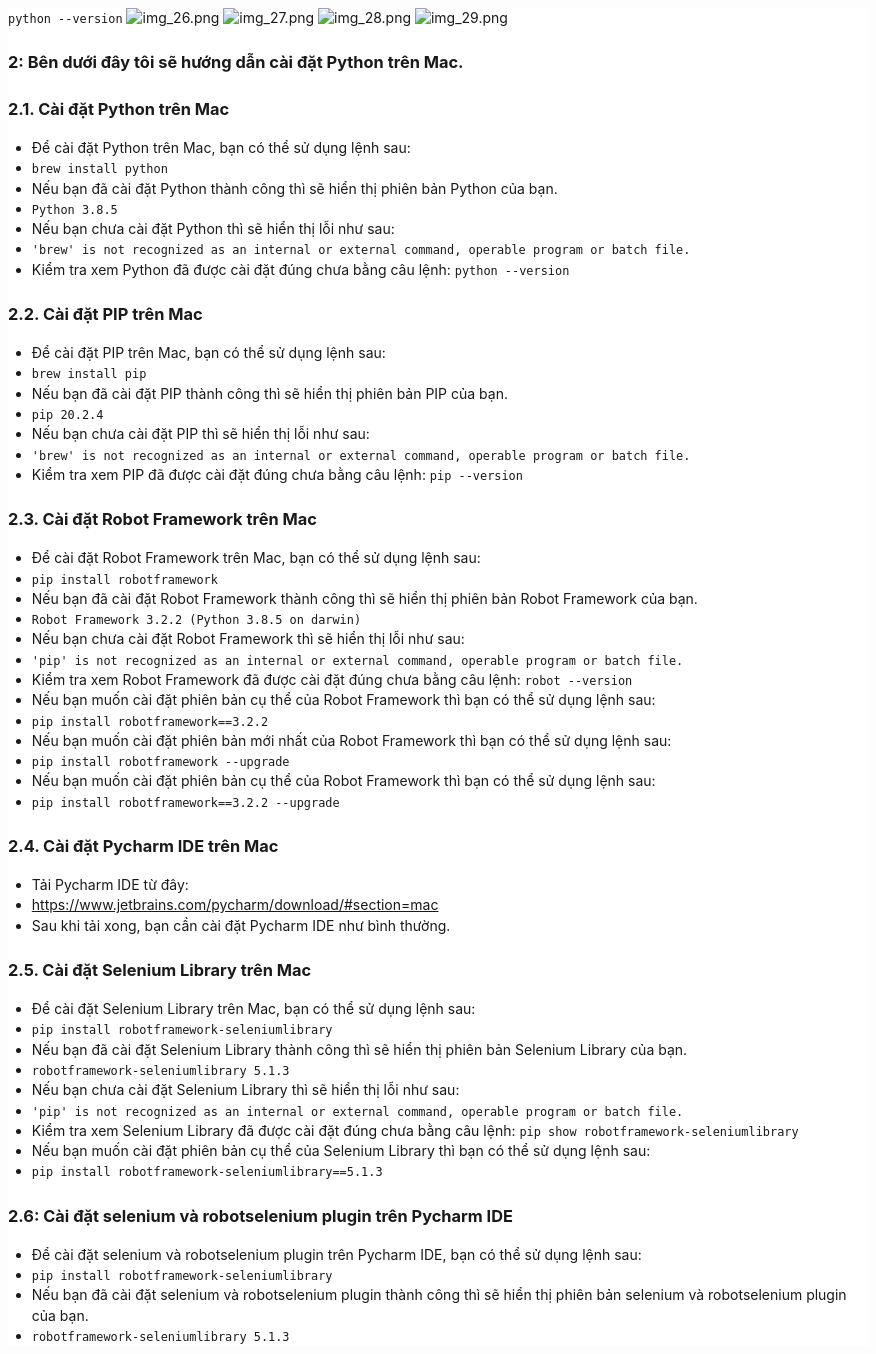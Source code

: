 ```python --version```
![img_26.png](img_26.png)
![img_27.png](img_27.png)
![img_28.png](img_28.png)
![img_29.png](img_29.png)


### 2: Bên dưới đây tôi sẽ hướng dẫn cài đặt Python trên Mac.
### 2.1. Cài đặt Python trên Mac
- Để cài đặt Python trên Mac, bạn có thể sử dụng lệnh sau:
- ```brew install python```
- Nếu bạn đã cài đặt Python thành công thì sẽ hiển thị phiên bản Python của bạn.
- ```Python 3.8.5```
- Nếu bạn chưa cài đặt Python thì sẽ hiển thị lỗi như sau:
- ```'brew' is not recognized as an internal or external command, operable program or batch file.```
- Kiểm tra xem Python đã được cài đặt đúng chưa bằng câu lệnh: ``` python --version ```
### 2.2. Cài đặt PIP trên Mac
- Để cài đặt PIP trên Mac, bạn có thể sử dụng lệnh sau:
- ```brew install pip```
- Nếu bạn đã cài đặt PIP thành công thì sẽ hiển thị phiên bản PIP của bạn.
- ```pip 20.2.4```
- Nếu bạn chưa cài đặt PIP thì sẽ hiển thị lỗi như sau:
- ```'brew' is not recognized as an internal or external command, operable program or batch file.```
- Kiểm tra xem PIP đã được cài đặt đúng chưa bằng câu lệnh: ``` pip --version ```

### 2.3. Cài đặt Robot Framework trên Mac
- Để cài đặt Robot Framework trên Mac, bạn có thể sử dụng lệnh sau:
- ```pip install robotframework```
- Nếu bạn đã cài đặt Robot Framework thành công thì sẽ hiển thị phiên bản Robot Framework của bạn.
- ```Robot Framework 3.2.2 (Python 3.8.5 on darwin)```
- Nếu bạn chưa cài đặt Robot Framework thì sẽ hiển thị lỗi như sau:
- ```'pip' is not recognized as an internal or external command, operable program or batch file.```
- Kiểm tra xem Robot Framework đã được cài đặt đúng chưa bằng câu lệnh: ``` robot --version ```
- Nếu bạn muốn cài đặt phiên bản cụ thể của Robot Framework thì bạn có thể sử dụng lệnh sau:
- ```pip install robotframework==3.2.2```
- Nếu bạn muốn cài đặt phiên bản mới nhất của Robot Framework thì bạn có thể sử dụng lệnh sau:
- ```pip install robotframework --upgrade```
- Nếu bạn muốn cài đặt phiên bản cụ thể của Robot Framework thì bạn có thể sử dụng lệnh sau:
- ```pip install robotframework==3.2.2 --upgrade```

### 2.4. Cài đặt Pycharm IDE trên Mac
- Tải Pycharm IDE từ đây:
- https://www.jetbrains.com/pycharm/download/#section=mac
- Sau khi tải xong, bạn cần cài đặt Pycharm IDE như bình thường.
### 2.5. Cài đặt Selenium Library trên Mac
- Để cài đặt Selenium Library trên Mac, bạn có thể sử dụng lệnh sau:
- ```pip install robotframework-seleniumlibrary```
- Nếu bạn đã cài đặt Selenium Library thành công thì sẽ hiển thị phiên bản Selenium Library của bạn.
- ```robotframework-seleniumlibrary 5.1.3```
- Nếu bạn chưa cài đặt Selenium Library thì sẽ hiển thị lỗi như sau:
- ```'pip' is not recognized as an internal or external command, operable program or batch file.```
- Kiểm tra xem Selenium Library đã được cài đặt đúng chưa bằng câu lệnh: ``` pip show robotframework-seleniumlibrary ```
- Nếu bạn muốn cài đặt phiên bản cụ thể của Selenium Library thì bạn có thể sử dụng lệnh sau:
- ```pip install robotframework-seleniumlibrary==5.1.3```
### 2.6: Cài đặt selenium và robotselenium plugin trên Pycharm IDE
- Để cài đặt selenium và robotselenium plugin trên Pycharm IDE, bạn có thể sử dụng lệnh sau:
- ```pip install robotframework-seleniumlibrary```
- Nếu bạn đã cài đặt selenium và robotselenium plugin thành công thì sẽ hiển thị phiên bản selenium và robotselenium plugin của bạn.
- ```robotframework-seleniumlibrary 5.1.3```
```